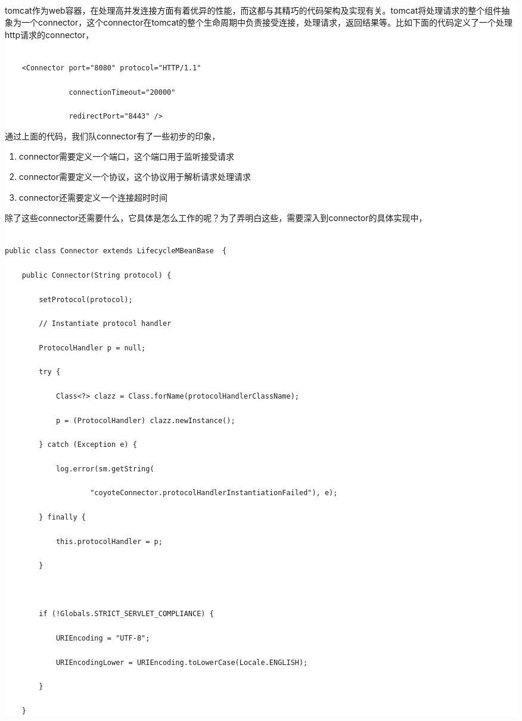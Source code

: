 tomcat作为web容器，在处理高并发连接方面有着优异的性能，而这都与其精巧的代码架构及实现有关。tomcat将处理请求的整个组件抽象为一个connector，这个connector在tomcat的整个生命周期中负责接受连接，处理请求，返回结果等。比如下面的代码定义了一个处理http请求的connector，

```

    <Connector port="8080" protocol="HTTP/1.1"

               connectionTimeout="20000"

               redirectPort="8443" />

```

通过上面的代码，我们队connector有了一些初步的印象，

1. connector需要定义一个端口，这个端口用于监听接受请求

2. connector需要定义一个协议，这个协议用于解析请求处理请求

3. connector还需要定义一个连接超时时间



除了这些connector还需要什么，它具体是怎么工作的呢？为了弄明白这些，需要深入到connector的具体实现中，



```

public class Connector extends LifecycleMBeanBase  {

    public Connector(String protocol) {

        setProtocol(protocol);

        // Instantiate protocol handler

        ProtocolHandler p = null;

        try {

            Class<?> clazz = Class.forName(protocolHandlerClassName);

            p = (ProtocolHandler) clazz.newInstance();

        } catch (Exception e) {

            log.error(sm.getString(

                    "coyoteConnector.protocolHandlerInstantiationFailed"), e);

        } finally {

            this.protocolHandler = p;

        }



        if (!Globals.STRICT_SERVLET_COMPLIANCE) {

            URIEncoding = "UTF-8";

            URIEncodingLower = URIEncoding.toLowerCase(Locale.ENGLISH);

        }

    }

```